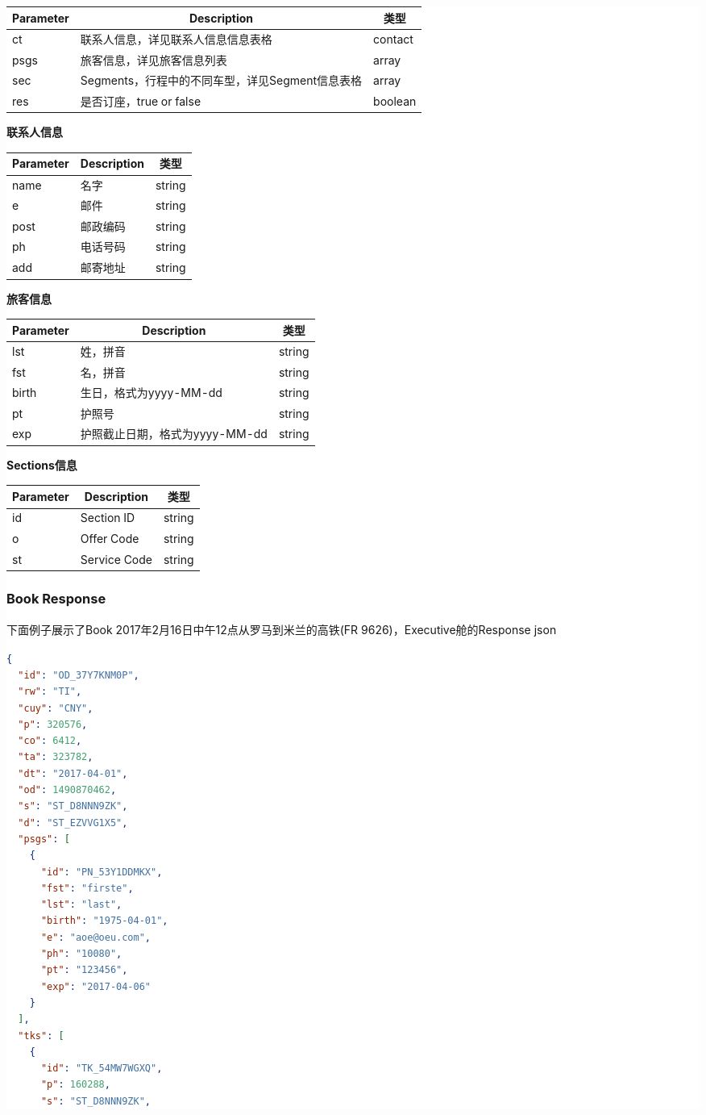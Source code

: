 Parameter | Description | 类型         |
--------- | ----------- | ----------- |
ct         | 联系人信息，详见联系人信息信息表格    |  contact     |
psgs       | 旅客信息，详见旅客信息列表    |  array     |     
sec        | Segments，行程中的不同车型，详见Segment信息表格    |  array     | 
res       | 是否订座，true or false    |  boolean     |

**联系人信息**

Parameter | Description | 类型         |
--------- | ----------- | ----------- |
name      | 名字    |  string     |
e         | 邮件    |  string     |     
post      | 邮政编码    |  string     | 
ph        | 电话号码    |  string     | 
add       | 邮寄地址    |  string     | 

**旅客信息**

Parameter | Description | 类型         |
--------- | ----------- | ----------- |
lst      | 姓，拼音    |  string     |
fst         | 名，拼音    |  string     |     
birth      | 生日，格式为yyyy-MM-dd    |  string     | 
pt        | 护照号    |  string     | 
exp       | 护照截止日期，格式为yyyy-MM-dd    |  string     | 

**Sections信息**

Parameter | Description | 类型         |  
--------- | ----------- | ----------- |
id        | Section ID  |  string     | 
o         | Offer Code    |  string     |
st        | Service Code    |  string     | 

### Book Response
下面例子展示了Book 2017年2月16日中午12点从罗马到米兰的高铁(FR 9626)，Executive舱的Response json
```json
{
  "id": "OD_37Y7KNM0P",
  "rw": "TI",
  "cuy": "CNY",
  "p": 320576,
  "co": 6412,
  "ta": 323782,
  "dt": "2017-04-01",
  "od": 1490870462,
  "s": "ST_D8NNN9ZK",
  "d": "ST_EZVVG1X5",
  "psgs": [
    {
      "id": "PN_53Y1DDMKX",
      "fst": "firste",
      "lst": "last",
      "birth": "1975-04-01",
      "e": "aoe@oeu.com",
      "ph": "10080",
      "pt": "123456",
      "exp": "2017-04-06"
    }
  ],
  "tks": [
    {
      "id": "TK_54MW7WGXQ",
      "p": 160288,
      "s": "ST_D8NNN9ZK",
```